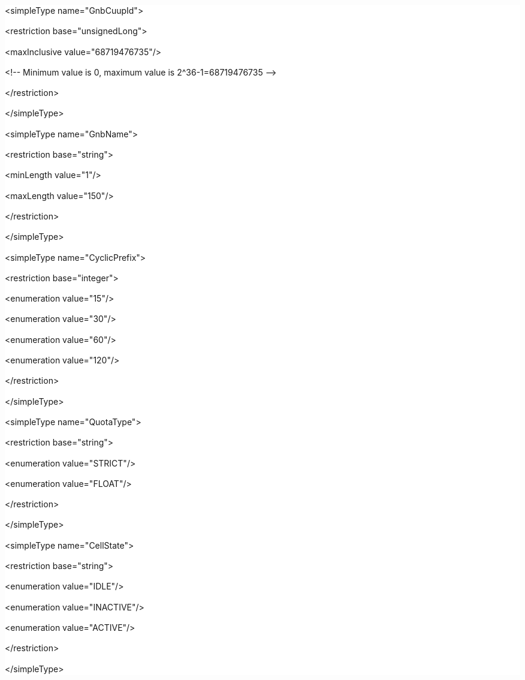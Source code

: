 \<simpleType name=\"GnbCuupId\"\>

\<restriction base=\"unsignedLong\"\>

\<maxInclusive value=\"68719476735\"/\>

\<!\-- Minimum value is 0, maximum value is 2\^36-1=68719476735 \--\>

\</restriction\>

\</simpleType\>

\<simpleType name=\"GnbName\"\>

\<restriction base=\"string\"\>

\<minLength value=\"1\"/\>

\<maxLength value=\"150\"/\>

\</restriction\>

\</simpleType\>

\<simpleType name=\"CyclicPrefix\"\>

\<restriction base=\"integer\"\>

\<enumeration value=\"15\"/\>

\<enumeration value=\"30\"/\>

\<enumeration value=\"60\"/\>

\<enumeration value=\"120\"/\>

\</restriction\>

\</simpleType\>

\<simpleType name=\"QuotaType\"\>

\<restriction base=\"string\"\>

\<enumeration value=\"STRICT\"/\>

\<enumeration value=\"FLOAT\"/\>

\</restriction\>

\</simpleType\>

\<simpleType name=\"CellState\"\>

\<restriction base=\"string\"\>

\<enumeration value=\"IDLE\"/\>

\<enumeration value=\"INACTIVE\"/\>

\<enumeration value=\"ACTIVE\"/\>

\</restriction\>

\</simpleType\>
